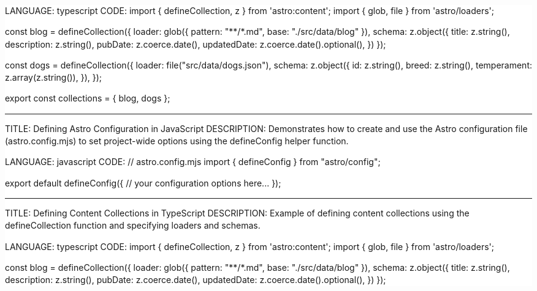 LANGUAGE: typescript
CODE:
import { defineCollection, z } from 'astro:content';
import { glob, file } from 'astro/loaders';

const blog = defineCollection({
  loader: glob({ pattern: "**/*.md", base: "./src/data/blog" }),
  schema: z.object({
    title: z.string(),
    description: z.string(),
    pubDate: z.coerce.date(),
    updatedDate: z.coerce.date().optional(),
  })
});

const dogs = defineCollection({
  loader: file("src/data/dogs.json"),
  schema: z.object({
    id: z.string(),
    breed: z.string(),
    temperament: z.array(z.string()),
  }),
});

export const collections = { blog, dogs };

----------------------------------------

TITLE: Defining Astro Configuration in JavaScript
DESCRIPTION: Demonstrates how to create and use the Astro configuration file (astro.config.mjs) to set project-wide options using the defineConfig helper function.

LANGUAGE: javascript
CODE:
// astro.config.mjs
import { defineConfig } from "astro/config";

export default defineConfig({
  // your configuration options here...
});

----------------------------------------

TITLE: Defining Content Collections in TypeScript
DESCRIPTION: Example of defining content collections using the defineCollection function and specifying loaders and schemas.

LANGUAGE: typescript
CODE:
import { defineCollection, z } from 'astro:content';
import { glob, file } from 'astro/loaders';

const blog = defineCollection({
  loader: glob({ pattern: "**/*.md", base: "./src/data/blog" }),
  schema: z.object({
    title: z.string(),
    description: z.string(),
    pubDate: z.coerce.date(),
    updatedDate: z.coerce.date().optional(),
  })
});
